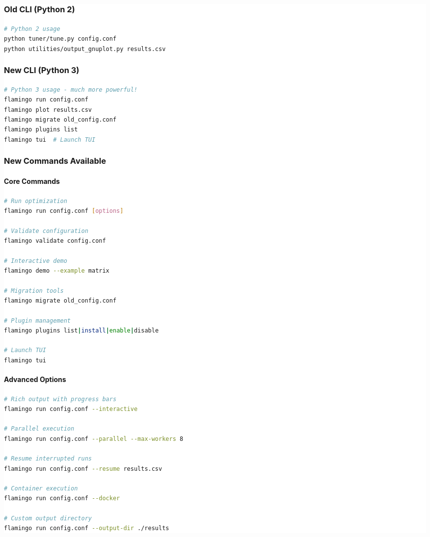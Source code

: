 ### Old CLI (Python 2)

```bash
# Python 2 usage
python tuner/tune.py config.conf
python utilities/output_gnuplot.py results.csv
```

### New CLI (Python 3)

```bash
# Python 3 usage - much more powerful!
flamingo run config.conf
flamingo plot results.csv
flamingo migrate old_config.conf
flamingo plugins list
flamingo tui  # Launch TUI
```

### New Commands Available

#### Core Commands

```bash
# Run optimization
flamingo run config.conf [options]

# Validate configuration  
flamingo validate config.conf

# Interactive demo
flamingo demo --example matrix

# Migration tools
flamingo migrate old_config.conf

# Plugin management
flamingo plugins list|install|enable|disable

# Launch TUI
flamingo tui
```

#### Advanced Options

```bash
# Rich output with progress bars
flamingo run config.conf --interactive

# Parallel execution
flamingo run config.conf --parallel --max-workers 8

# Resume interrupted runs
flamingo run config.conf --resume results.csv

# Container execution  
flamingo run config.conf --docker

# Custom output directory
flamingo run config.conf --output-dir ./results
```
